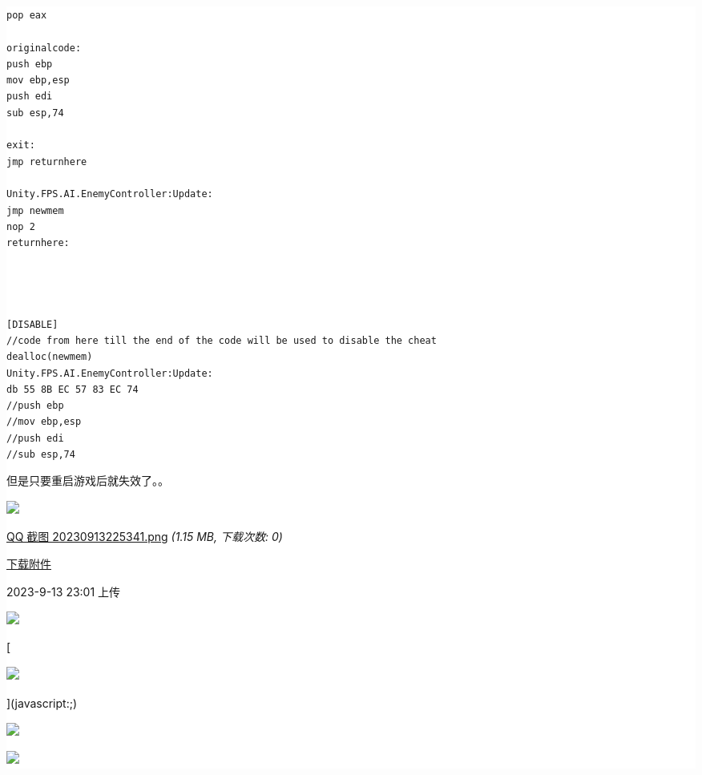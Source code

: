 ```
pop eax
 
originalcode:
push ebp
mov ebp,esp
push edi
sub esp,74
 
exit:
jmp returnhere
 
Unity.FPS.AI.EnemyController:Update:
jmp newmem
nop 2
returnhere:
 
 
  
  
[DISABLE]
//code from here till the end of the code will be used to disable the cheat
dealloc(newmem)
Unity.FPS.AI.EnemyController:Update:
db 55 8B EC 57 83 EC 74
//push ebp
//mov ebp,esp
//push edi
//sub esp,74
```

但是只要重启游戏后就失效了。。

![](https://static.52pojie.cn/static/image/smiley/default/9.gif)

[QQ 截图 20230913225341.png](forum.php?mod=attachment&aid=MjY0Mjg0NHw2ODU5ZmQ4MXwxNzEyMTMwNTIyfDB8MTgzMjk2NA%3D%3D&nothumb=yes) _(1.15 MB, 下载次数: 0)_

[下载附件](forum.php?mod=attachment&aid=MjY0Mjg0NHw2ODU5ZmQ4MXwxNzEyMTMwNTIyfDB8MTgzMjk2NA%3D%3D&nothumb=yes)

2023-9-13 23:01 上传[](javascript:;)

[![](https://static.52pojie.cn/static/image/common/rleft.gif)](javascript:;)

[

![](https://static.52pojie.cn/static/image/common/rright.gif)

](javascript:;)

![](https://attach.52pojie.cn/forum/202309/13/230129agcjitvbnz2nbpxl.png)

![](https://avatar.52pojie.cn/data/avatar/000/29/40/41_avatar_middle.jpg)
